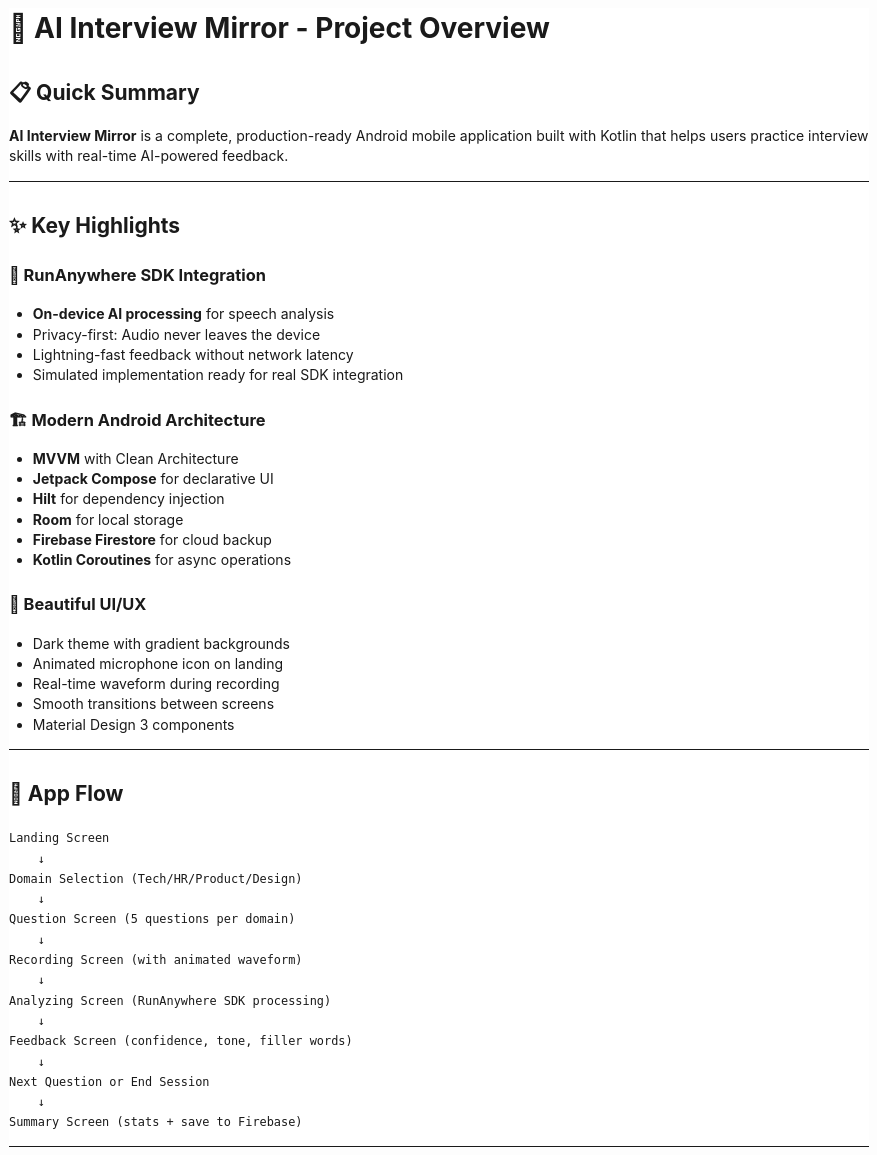 # 🎤 AI Interview Mirror - Project Overview

## 📋 Quick Summary

**AI Interview Mirror** is a complete, production-ready Android mobile application built with Kotlin
that helps users practice interview skills with real-time AI-powered feedback.

---

## ✨ Key Highlights

### 🤖 RunAnywhere SDK Integration

- **On-device AI processing** for speech analysis
- Privacy-first: Audio never leaves the device
- Lightning-fast feedback without network latency
- Simulated implementation ready for real SDK integration

### 🏗️ Modern Android Architecture

- **MVVM** with Clean Architecture
- **Jetpack Compose** for declarative UI
- **Hilt** for dependency injection
- **Room** for local storage
- **Firebase Firestore** for cloud backup
- **Kotlin Coroutines** for async operations

### 🎨 Beautiful UI/UX

- Dark theme with gradient backgrounds
- Animated microphone icon on landing
- Real-time waveform during recording
- Smooth transitions between screens
- Material Design 3 components

---

## 📱 App Flow

```
Landing Screen
    ↓
Domain Selection (Tech/HR/Product/Design)
    ↓
Question Screen (5 questions per domain)
    ↓
Recording Screen (with animated waveform)
    ↓
Analyzing Screen (RunAnywhere SDK processing)
    ↓
Feedback Screen (confidence, tone, filler words)
    ↓
Next Question or End Session
    ↓
Summary Screen (stats + save to Firebase)
```

---